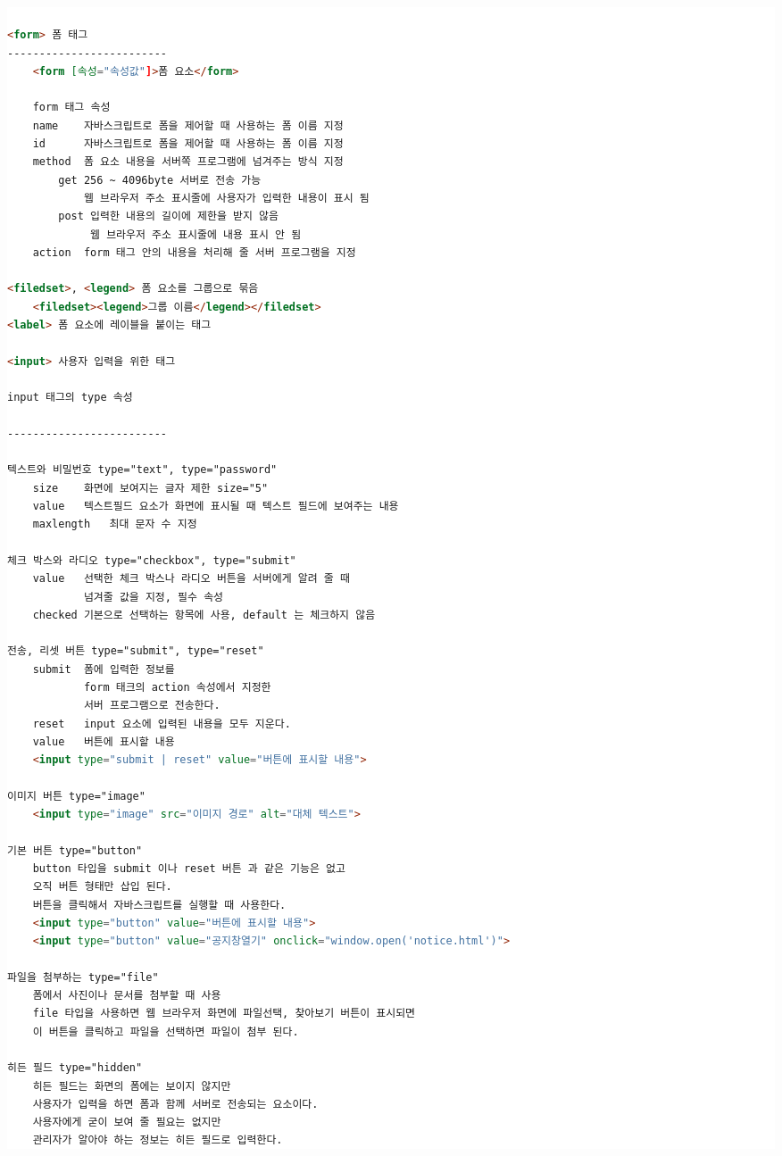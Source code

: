 ```html

<form> 폼 태그 
-------------------------
	<form [속성="속성값"]>폼 요소</form>

	form 태그 속성
	name	자바스크립트로 폼을 제어할 때 사용하는 폼 이름 지정
	id		자바스크립트로 폼을 제어할 때 사용하는 폼 이름 지정
	method	폼 요소 내용을 서버쪽 프로그램에 넘겨주는 방식 지정 
		get	256 ~ 4096byte 서버로 전송 가능
			웹 브라우저 주소 표시줄에 사용자가 입력한 내용이 표시 됨 
		post 입력한 내용의 길이에 제한을 받지 않음 
			 웹 브라우저 주소 표시줄에 내용 표시 안 됨
	action	form 태그 안의 내용을 처리해 줄 서버 프로그램을 지정

<filedset>, <legend> 폼 요소를 그룹으로 묶음 
	<filedset><legend>그룹 이름</legend></filedset>
<label> 폼 요소에 레이블을 붙이는 태그 

<input> 사용자 입력을 위한 태그 

input 태그의 type 속성
                  
-------------------------
                  
텍스트와 비밀번호 type="text", type="password"
	size	화면에 보여지는 글자 제한 size="5" 
	value	텍스트필드 요소가 화면에 표시될 때 텍스트 필드에 보여주는 내용
	maxlength	최대 문자 수 지정

체크 박스와 라디오 type="checkbox", type="submit"
	value	선택한 체크 박스나 라디오 버튼을 서버에게 알려 줄 때
			넘겨줄 값을 지정, 필수 속성
	checked 기본으로 선택하는 항목에 사용, default 는 체크하지 않음

전송, 리셋 버튼 type="submit", type="reset"
	submit	폼에 입력한 정보를 
			form 태크의 action 속성에서 지정한 
			서버 프로그램으로 전송한다.
	reset	input 요소에 입력된 내용을 모두 지운다.
	value	버튼에 표시할 내용
	<input type="submit | reset" value="버튼에 표시할 내용">

이미지 버튼 type="image"
	<input type="image" src="이미지 경로" alt="대체 텍스트">

기본 버튼 type="button"
	button 타입을 submit 이나 reset 버튼 과 같은 기능은 없고 
	오직 버튼 형태만 삽입 된다.
	버튼을 클릭해서 자바스크립트를 실행할 때 사용한다.
	<input type="button" value="버튼에 표시할 내용">
	<input type="button" value="공지창열기" onclick="window.open('notice.html')">

파일을 첨부하는 type="file"
	폼에서 사진이나 문서를 첨부할 때 사용
	file 타입을 사용하면 웹 브라우저 화면에 파일선택, 찾아보기 버튼이 표시되면
	이 버튼을 클릭하고 파일을 선택하면 파일이 첨부 된다.

히든 필드 type="hidden"
	히든 필드는 화면의 폼에는 보이지 않지만
	사용자가 입력을 하면 폼과 함께 서버로 전송되는 요소이다.
	사용자에게 굳이 보여 줄 필요는 없지만
	관리자가 알아야 하는 정보는 히든 필드로 입력한다.
```